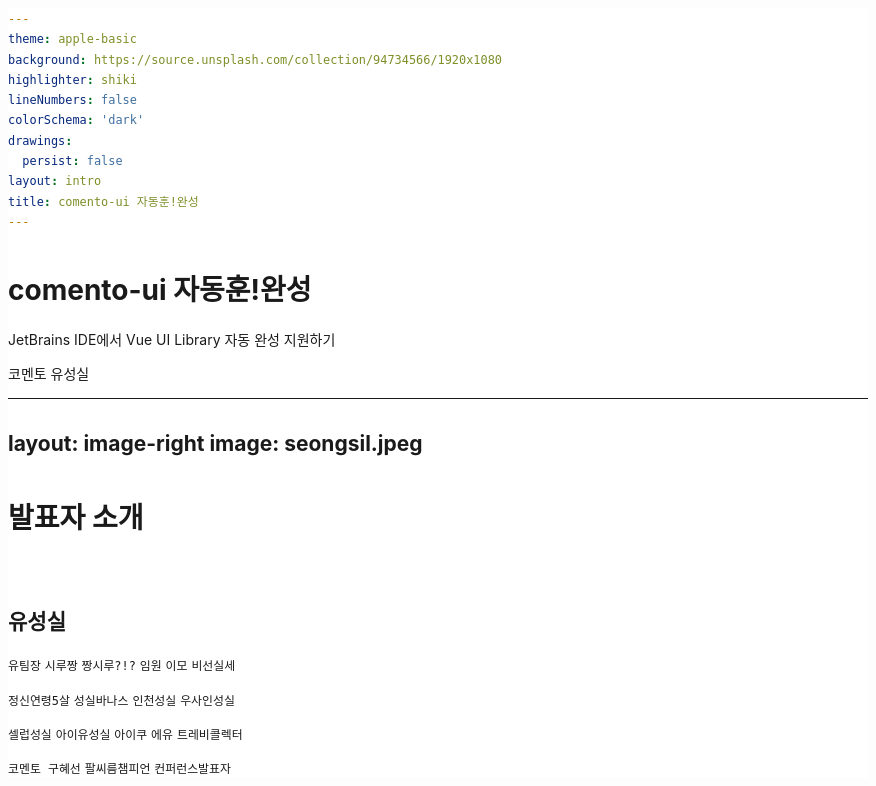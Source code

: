 ```yaml
---
theme: apple-basic
background: https://source.unsplash.com/collection/94734566/1920x1080
highlighter: shiki
lineNumbers: false
colorSchema: 'dark'
drawings:
  persist: false
layout: intro
title: comento-ui 자동훈!완성
---
```


# comento-ui 자동훈!완성

JetBrains IDE에서 Vue UI Library 자동 완성 지원하기

<div class="absolute bottom-10">
  <span class="font-700">
    코멘토 유성실
  </span>
</div>

<style>
.slidev-layout p {
  @apply opacity-60
}
.slidev-layout span {
  @apply opacity-30
}
</style>

---
layout: image-right
image: seongsil.jpeg
---

# 발표자 소개

<br>

## 유성실

`유팀장` `시루짱` `짱시루?!?` `임원` `이모` `비선실세`

`정신연령5살` `성실바나스` `인천성실` `우사인성실` 

`셀럽성실` `아이유성실` `아이쿠` `에유` `트레비콜렉터` 

`코멘토 구혜선` `팔씨름챔피언` `컨퍼런스발표자` 
